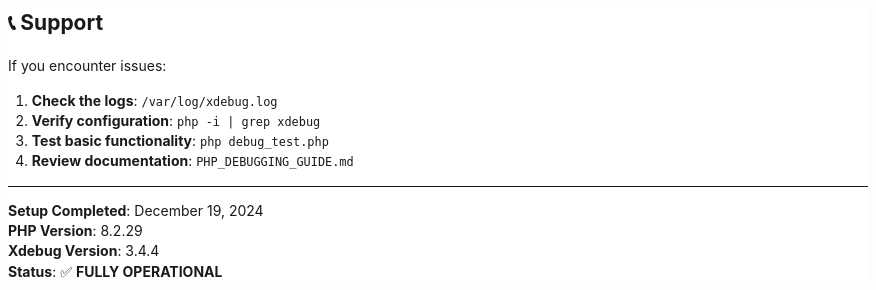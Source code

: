 ## 📞 Support

If you encounter issues:

1. **Check the logs**: `/var/log/xdebug.log`
2. **Verify configuration**: `php -i | grep xdebug`
3. **Test basic functionality**: `php debug_test.php`
4. **Review documentation**: `PHP_DEBUGGING_GUIDE.md`

---

**Setup Completed**: December 19, 2024  
**PHP Version**: 8.2.29  
**Xdebug Version**: 3.4.4  
**Status**: ✅ **FULLY OPERATIONAL** 